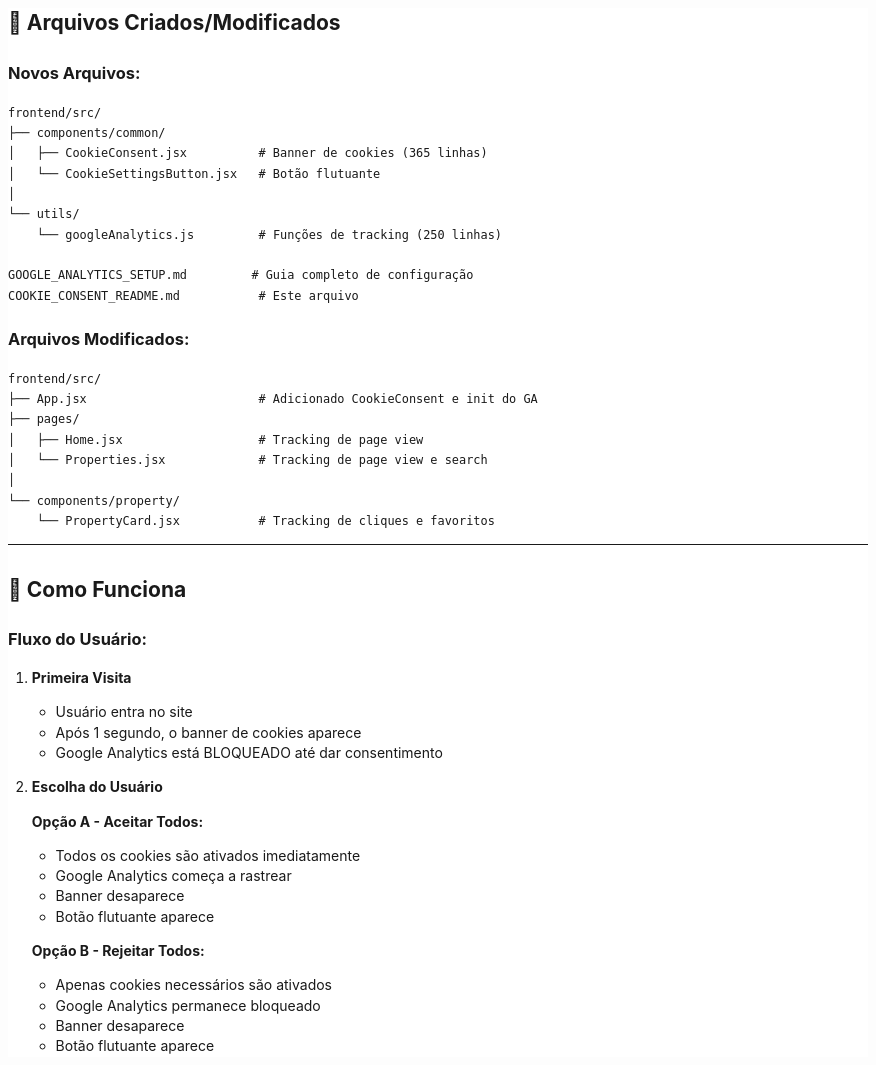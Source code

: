 
## 📁 Arquivos Criados/Modificados

### Novos Arquivos:

```
frontend/src/
├── components/common/
│   ├── CookieConsent.jsx          # Banner de cookies (365 linhas)
│   └── CookieSettingsButton.jsx   # Botão flutuante
│
└── utils/
    └── googleAnalytics.js         # Funções de tracking (250 linhas)

GOOGLE_ANALYTICS_SETUP.md         # Guia completo de configuração
COOKIE_CONSENT_README.md           # Este arquivo
```

### Arquivos Modificados:

```
frontend/src/
├── App.jsx                        # Adicionado CookieConsent e init do GA
├── pages/
│   ├── Home.jsx                   # Tracking de page view
│   └── Properties.jsx             # Tracking de page view e search
│
└── components/property/
    └── PropertyCard.jsx           # Tracking de cliques e favoritos
```

---

## 🚀 Como Funciona

### Fluxo do Usuário:

1. **Primeira Visita**
   - Usuário entra no site
   - Após 1 segundo, o banner de cookies aparece
   - Google Analytics está BLOQUEADO até dar consentimento

2. **Escolha do Usuário**

   **Opção A - Aceitar Todos:**
   - Todos os cookies são ativados imediatamente
   - Google Analytics começa a rastrear
   - Banner desaparece
   - Botão flutuante aparece

   **Opção B - Rejeitar Todos:**
   - Apenas cookies necessários são ativados
   - Google Analytics permanece bloqueado
   - Banner desaparece
   - Botão flutuante aparece

